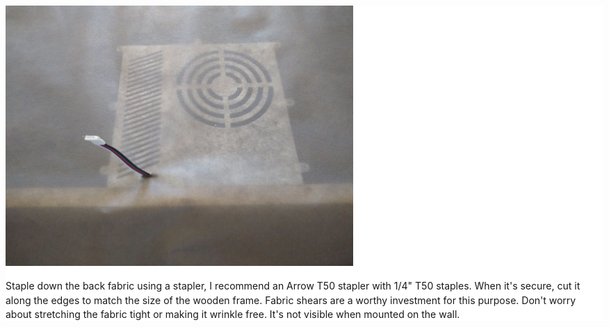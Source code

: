 <img src="images/cut_hole_for_led_cable.jpg" alt="led cable hole" width=500/>

Staple down the back fabric using a stapler, I recommend an Arrow T50 stapler
with 1/4" T50 staples. When it's secure, cut it along the edges to match 
the size of the wooden frame. Fabric shears are a worthy investment
for this purpose. Don't worry about stretching the fabric tight or 
making it wrinkle free. It's not visible when mounted on the wall.

